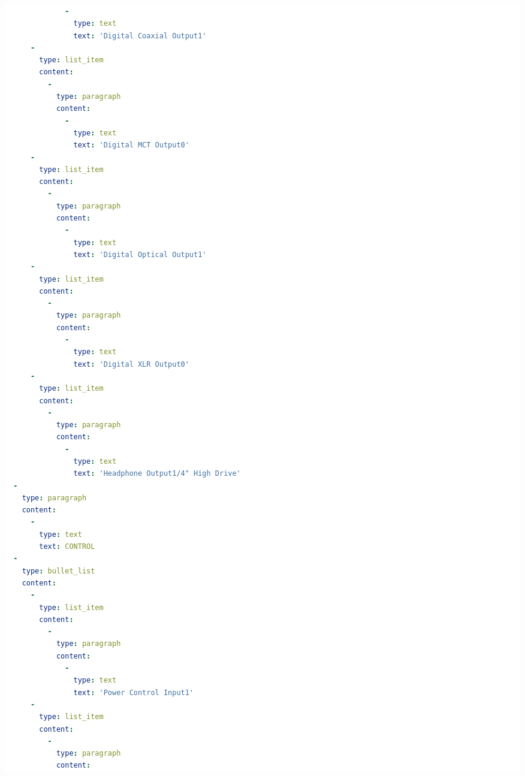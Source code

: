 ```yaml
              -
                type: text
                text: 'Digital Coaxial Output1'
      -
        type: list_item
        content:
          -
            type: paragraph
            content:
              -
                type: text
                text: 'Digital MCT Output0'
      -
        type: list_item
        content:
          -
            type: paragraph
            content:
              -
                type: text
                text: 'Digital Optical Output1'
      -
        type: list_item
        content:
          -
            type: paragraph
            content:
              -
                type: text
                text: 'Digital XLR Output0'
      -
        type: list_item
        content:
          -
            type: paragraph
            content:
              -
                type: text
                text: 'Headphone Output1/4" High Drive'
  -
    type: paragraph
    content:
      -
        type: text
        text: CONTROL
  -
    type: bullet_list
    content:
      -
        type: list_item
        content:
          -
            type: paragraph
            content:
              -
                type: text
                text: 'Power Control Input1'
      -
        type: list_item
        content:
          -
            type: paragraph
            content:
```